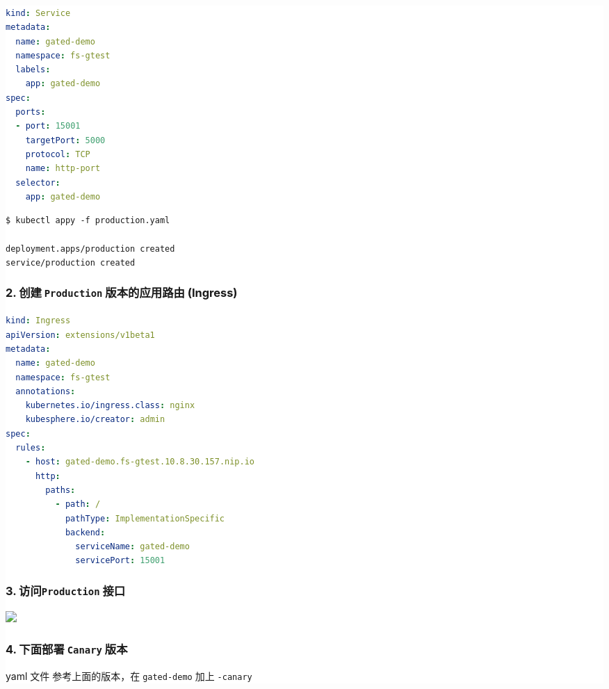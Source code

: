 ```yaml
kind: Service
metadata:
  name: gated-demo
  namespace: fs-gtest
  labels:
    app: gated-demo
spec:
  ports:
  - port: 15001
    targetPort: 5000
    protocol: TCP
    name: http-port
  selector:
    app: gated-demo
```

```shell
$ kubectl appy -f production.yaml

deployment.apps/production created
service/production created

```
 ### 2. 创建 `Production` 版本的应用路由 (Ingress)

```yaml
kind: Ingress
apiVersion: extensions/v1beta1
metadata:
  name: gated-demo
  namespace: fs-gtest
  annotations:
    kubernetes.io/ingress.class: nginx
    kubesphere.io/creator: admin
spec:
  rules:
    - host: gated-demo.fs-gtest.10.8.30.157.nip.io
      http:
        paths:
          - path: /
            pathType: ImplementationSpecific
            backend:
              serviceName: gated-demo
              servicePort: 15001
```

### 3. 访问`Production` 接口

 ![](https://cdn.jsdelivr.net/gh/vinloong/imgchr@latest/notes/img/202201191024380.png)

### 4. 下面部署 `Canary` 版本
yaml 文件 参考上面的版本，在 `gated-demo` 加上 `-canary`
